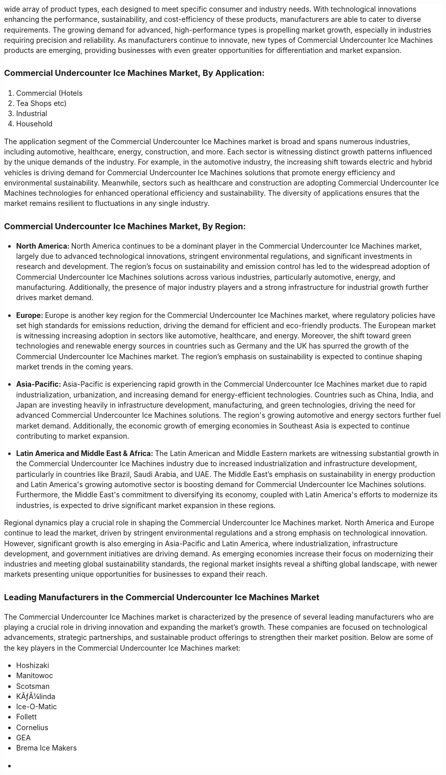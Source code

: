 wide array of product types, each designed to meet specific consumer and industry needs. With technological innovations enhancing the performance, sustainability, and cost-efficiency of these products, manufacturers are able to cater to diverse requirements. The growing demand for advanced, high-performance types is propelling market growth, especially in industries requiring precision and reliability. As manufacturers continue to innovate, new types of Commercial Undercounter Ice Machines products are emerging, providing businesses with even greater opportunities for differentiation and market expansion.</p><h3>Commercial Undercounter Ice Machines Market,&nbsp;By Application:</h3><ol><li>Commercial (Hotels<li> Tea Shops etc)<li> Industrial<li> Household</li></ol><p>The application segment of the Commercial Undercounter Ice Machines market is broad and spans numerous industries, including automotive, healthcare, energy, construction, and more. Each sector is witnessing distinct growth patterns influenced by the unique demands of the industry. For example, in the automotive industry, the increasing shift towards electric and hybrid vehicles is driving demand for Commercial Undercounter Ice Machines solutions that promote energy efficiency and environmental sustainability. Meanwhile, sectors such as healthcare and construction are adopting Commercial Undercounter Ice Machines technologies for enhanced operational efficiency and sustainability. The diversity of applications ensures that the market remains resilient to fluctuations in any single industry.</p><h3>Commercial Undercounter Ice Machines Market, By Region:</h3><ul><li><p><strong>North America:&nbsp;</strong>North America continues to be a dominant player in the Commercial Undercounter Ice Machines market, largely due to advanced technological innovations, stringent environmental regulations, and significant investments in research and development. The region&rsquo;s focus on sustainability and emission control has led to the widespread adoption of Commercial Undercounter Ice Machines solutions across various industries, particularly automotive, energy, and manufacturing. Additionally, the presence of major industry players and a strong infrastructure for industrial growth further drives market demand.</p></li><li><p><strong><strong>Europe:&nbsp;</strong></strong>Europe is another key region for the Commercial Undercounter Ice Machines market, where regulatory policies have set high standards for emissions reduction, driving the demand for efficient and eco-friendly products. The European market is witnessing increasing adoption in sectors like automotive, healthcare, and energy. Moreover, the shift toward green technologies and renewable energy sources in countries such as Germany and the UK has spurred the growth of the Commercial Undercounter Ice Machines market. The region&rsquo;s emphasis on sustainability is expected to continue shaping market trends in the coming years.</p></li><li><p><strong><strong>Asia-Pacific:&nbsp;</strong></strong>Asia-Pacific is experiencing rapid growth in the Commercial Undercounter Ice Machines market due to rapid industrialization, urbanization, and increasing demand for energy-efficient technologies. Countries such as China, India, and Japan are investing heavily in infrastructure development, manufacturing, and green technologies, driving the need for advanced Commercial Undercounter Ice Machines solutions. The region's growing automotive and energy sectors further fuel market demand. Additionally, the economic growth of emerging economies in Southeast Asia is expected to continue contributing to market expansion.</p></li><li><p><strong><strong>Latin America and Middle East &amp; Africa:&nbsp;</strong></strong>The Latin American and Middle Eastern markets are witnessing substantial growth in the Commercial Undercounter Ice Machines industry due to increased industrialization and infrastructure development, particularly in countries like Brazil, Saudi Arabia, and UAE. The Middle East&rsquo;s emphasis on sustainability in energy production and Latin America's growing automotive sector is boosting demand for Commercial Undercounter Ice Machines solutions. Furthermore, the Middle East's commitment to diversifying its economy, coupled with Latin America's efforts to modernize its industries, is expected to drive significant market expansion in these regions.</p></li></ul><p>Regional dynamics play a crucial role in shaping the Commercial Undercounter Ice Machines market. North America and Europe continue to lead the market, driven by stringent environmental regulations and a strong emphasis on technological innovation. However, significant growth is also emerging in Asia-Pacific and Latin America, where industrialization, infrastructure development, and government initiatives are driving demand. As emerging economies increase their focus on modernizing their industries and meeting global sustainability standards, the regional market insights reveal a shifting global landscape, with newer markets presenting unique opportunities for businesses to expand their reach.</p><h3><strong>Leading Manufacturers in the Commercial Undercounter Ice Machines Market</strong></h3><p>The Commercial Undercounter Ice Machines market is characterized by the presence of several leading manufacturers who are playing a crucial role in driving innovation and expanding the market&rsquo;s growth. These companies are focused on technological advancements, strategic partnerships, and sustainable product offerings to strengthen their market position. Below are some of the key players in the Commercial Undercounter Ice Machines market:</p></div><div class="article-main__content" data-test-id="publishing-text-block"><ul><li><span class="">Hoshizaki<li> Manitowoc<li> Scotsman<li> KÃƒÂ¼linda<li> Ice-O-Matic<li> Follett<li> Cornelius<li> GEA<li> Brema Ice Makers<li>